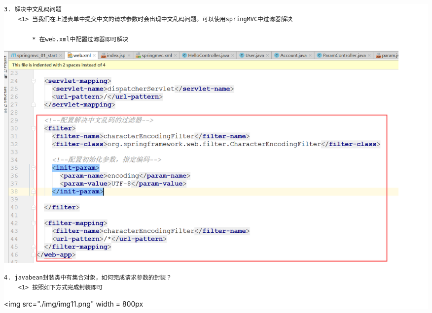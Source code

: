     3. 解决中文乱码问题
        <1> 当我们在上述表单中提交中文的请求参数时会出现中文乱码问题。可以使用springMVC中过滤器解决

            * 在web.xml中配置过滤器即可解决

<img src="./img/img10.png" width = 800px>

    4. javabean封装类中有集合对象，如何完成请求参数的封装？
        <1> 按照如下方式完成封装即可

<img src="./img/img11.png" width = 800px
